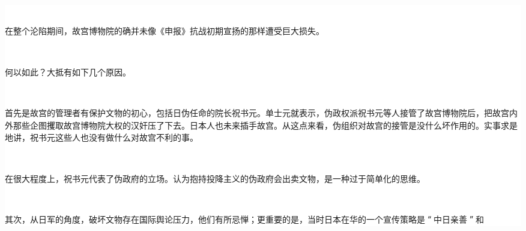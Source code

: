   </span>
 </p>
 <p class="p1">
  <span class="s1">
  </span>
  <br/>
 </p>
 <p class="p2">
  <span class="s1">
   在整个沦陷期间，故宫博物院的确并未像《申报》抗战初期宣扬的那样遭受巨大损失。
  </span>
 </p>
 <p class="p1">
  <span class="s1">
  </span>
  <br/>
 </p>
 <p class="p2">
  <span class="s1">
   何以如此？大抵有如下几个原因。
  </span>
 </p>
 <p class="p1">
  <span class="s1">
  </span>
  <br/>
 </p>
 <p class="p2">
  <span class="s1">
   首先是故宫的管理者有保护文物的初心，包括日伪任命的院长祝书元。单士元就表示，伪政权派祝书元等人接管了故宫博物院后，把故宫内外那些企图攫取故宫博物院大权的汉奸压了下去。日本人也未来插手故宫。从这点来看，伪组织对故宫的接管是没什么坏作用的。实事求是地讲，祝书元这些人也没有做什么对故宫不利的事。
  </span>
 </p>
 <p class="p1">
  <span class="s1">
  </span>
  <br/>
 </p>
 <p class="p2">
  <span class="s1">
   在很大程度上，祝书元代表了伪政府的立场。认为抱持投降主义的伪政府会出卖文物，是一种过于简单化的思维。
  </span>
 </p>
 <p class="p1">
  <span class="s1">
  </span>
  <br/>
 </p>
 <p class="p2">
  <span class="s1">
   其次，从日军的角度，破坏文物存在国际舆论压力，他们有所忌惮；更重要的是，当时日本在华的一个宣传策略是
  </span>
  <span class="s2">
   “
  </span>
  <span class="s1">
   中日亲善
  </span>
  <span class="s2">
   ”
  </span>
  <span class="s1">
   和
  </span>